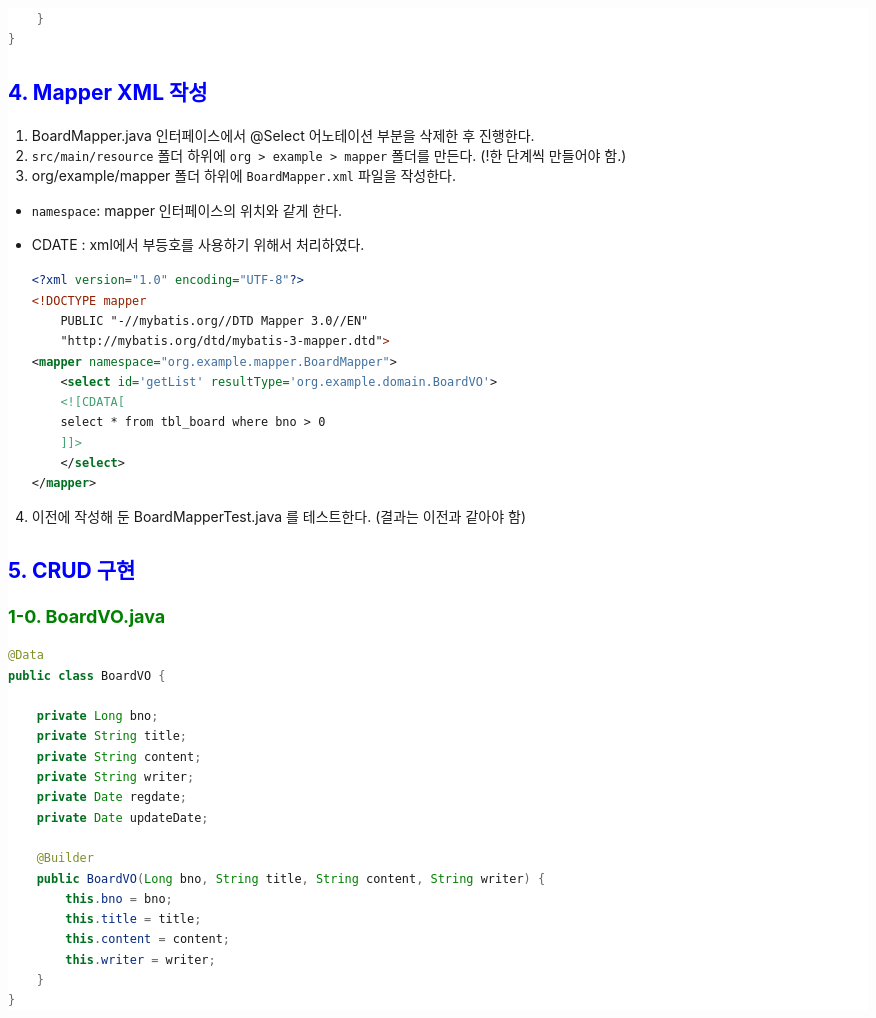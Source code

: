 ```java
	}
}
```

## <font color='blue'> 4. Mapper XML 작성</font>

1. BoardMapper.java 인터페이스에서 @Select 어노테이션 부분을 삭제한 후 진행한다.
2. `src/main/resource` 폴더 하위에 `org > example > mapper` 폴더를 만든다. (!한 단계씩 만들어야 함.)
3. org/example/mapper 폴더 하위에 `BoardMapper.xml` 파일을 작성한다.
- `namespace`: mapper 인터페이스의 위치와 같게 한다.
- CDATE : xml에서 부등호를 사용하기 위해서 처리하였다.

    ```xml
    <?xml version="1.0" encoding="UTF-8"?>
    <!DOCTYPE mapper
        PUBLIC "-//mybatis.org//DTD Mapper 3.0//EN"
        "http://mybatis.org/dtd/mybatis-3-mapper.dtd">
    <mapper namespace="org.example.mapper.BoardMapper">
        <select id='getList' resultType='org.example.domain.BoardVO'>
        <![CDATA[
        select * from tbl_board where bno > 0
        ]]>
        </select>
    </mapper>
    ```
4. 이전에 작성해 둔 BoardMapperTest.java 를 테스트한다. (결과는 이전과 같아야 함)

## <font color='blue'> 5. CRUD 구현</font>

**<font color='green' style='font-size:large;'>1-0. BoardVO.java</font>**

```java
@Data
public class BoardVO {
	
	private Long bno;
	private String title;
	private String content;
	private String writer;
	private Date regdate;
	private Date updateDate;
	
	@Builder
	public BoardVO(Long bno, String title, String content, String writer) {
		this.bno = bno;
		this.title = title;
		this.content = content;
		this.writer = writer;
	}
}
```
